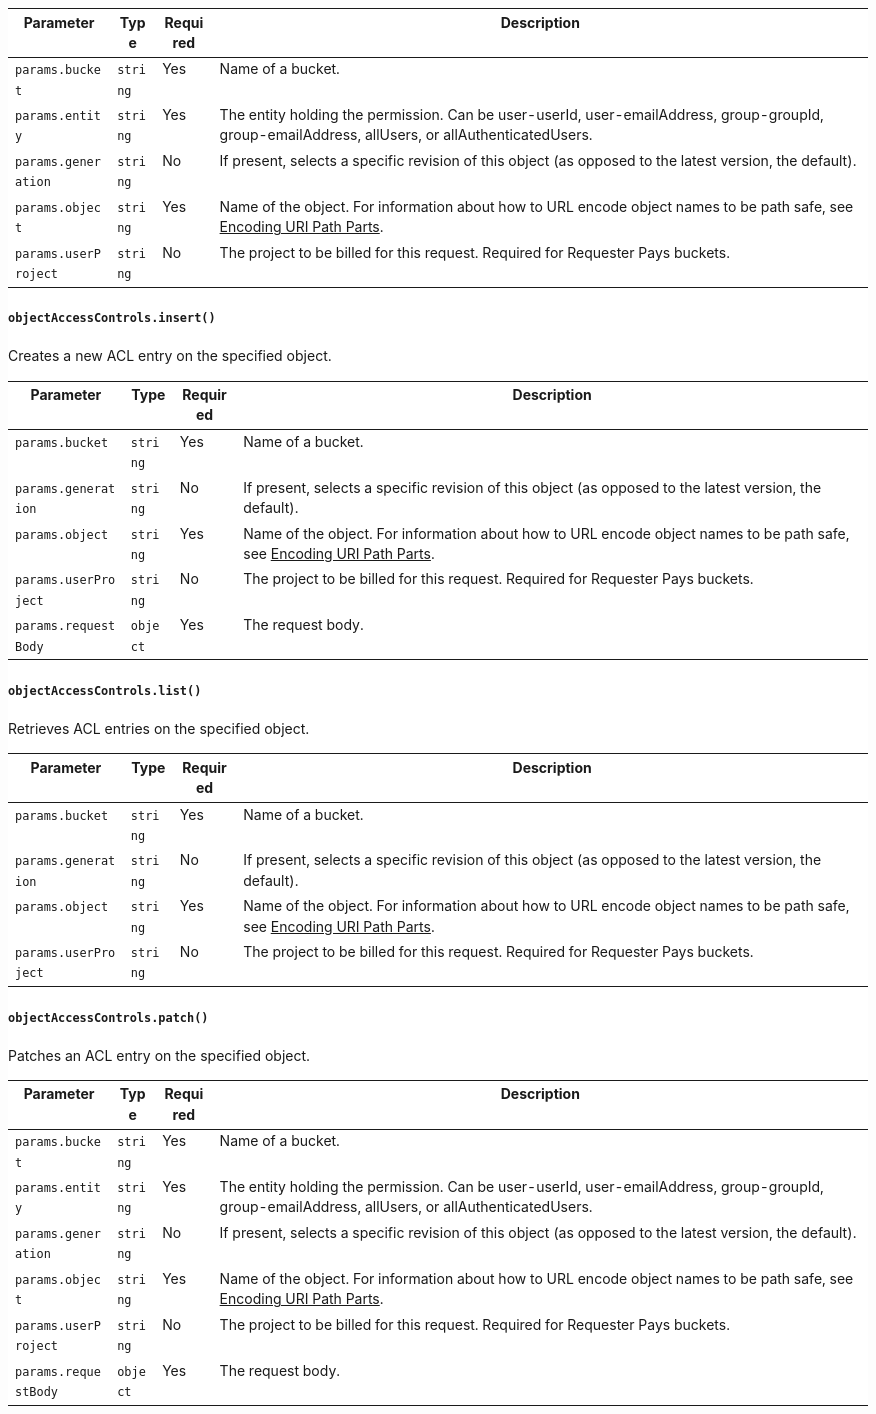 | Parameter | Type | Required | Description |
|---|---|---|---|
| `params.bucket` | `string` | Yes | Name of a bucket. |
| `params.entity` | `string` | Yes | The entity holding the permission. Can be user-userId, user-emailAddress, group-groupId, group-emailAddress, allUsers, or allAuthenticatedUsers. |
| `params.generation` | `string` | No | If present, selects a specific revision of this object (as opposed to the latest version, the default). |
| `params.object` | `string` | Yes | Name of the object. For information about how to URL encode object names to be path safe, see [Encoding URI Path Parts](https://cloud.google.com/storage/docs/request-endpoints#encoding). |
| `params.userProject` | `string` | No | The project to be billed for this request. Required for Requester Pays buckets. |

#### `objectAccessControls.insert()`

Creates a new ACL entry on the specified object.

| Parameter | Type | Required | Description |
|---|---|---|---|
| `params.bucket` | `string` | Yes | Name of a bucket. |
| `params.generation` | `string` | No | If present, selects a specific revision of this object (as opposed to the latest version, the default). |
| `params.object` | `string` | Yes | Name of the object. For information about how to URL encode object names to be path safe, see [Encoding URI Path Parts](https://cloud.google.com/storage/docs/request-endpoints#encoding). |
| `params.userProject` | `string` | No | The project to be billed for this request. Required for Requester Pays buckets. |
| `params.requestBody` | `object` | Yes | The request body. |

#### `objectAccessControls.list()`

Retrieves ACL entries on the specified object.

| Parameter | Type | Required | Description |
|---|---|---|---|
| `params.bucket` | `string` | Yes | Name of a bucket. |
| `params.generation` | `string` | No | If present, selects a specific revision of this object (as opposed to the latest version, the default). |
| `params.object` | `string` | Yes | Name of the object. For information about how to URL encode object names to be path safe, see [Encoding URI Path Parts](https://cloud.google.com/storage/docs/request-endpoints#encoding). |
| `params.userProject` | `string` | No | The project to be billed for this request. Required for Requester Pays buckets. |

#### `objectAccessControls.patch()`

Patches an ACL entry on the specified object.

| Parameter | Type | Required | Description |
|---|---|---|---|
| `params.bucket` | `string` | Yes | Name of a bucket. |
| `params.entity` | `string` | Yes | The entity holding the permission. Can be user-userId, user-emailAddress, group-groupId, group-emailAddress, allUsers, or allAuthenticatedUsers. |
| `params.generation` | `string` | No | If present, selects a specific revision of this object (as opposed to the latest version, the default). |
| `params.object` | `string` | Yes | Name of the object. For information about how to URL encode object names to be path safe, see [Encoding URI Path Parts](https://cloud.google.com/storage/docs/request-endpoints#encoding). |
| `params.userProject` | `string` | No | The project to be billed for this request. Required for Requester Pays buckets. |
| `params.requestBody` | `object` | Yes | The request body. |
